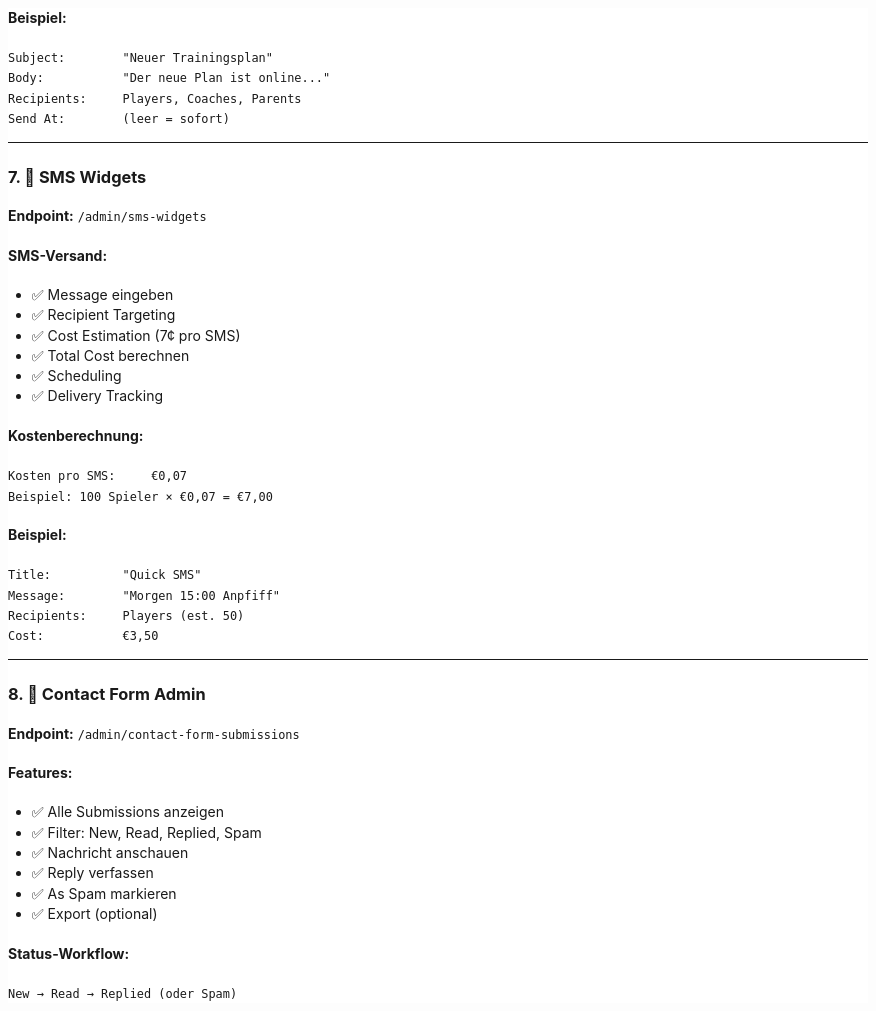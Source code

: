 #### Beispiel:
```
Subject:        "Neuer Trainingsplan"
Body:           "Der neue Plan ist online..."
Recipients:     Players, Coaches, Parents
Send At:        (leer = sofort)
```

---

### 7. 📲 SMS Widgets
**Endpoint:** `/admin/sms-widgets`

#### SMS-Versand:
- ✅ Message eingeben
- ✅ Recipient Targeting
- ✅ Cost Estimation (7¢ pro SMS)
- ✅ Total Cost berechnen
- ✅ Scheduling
- ✅ Delivery Tracking

#### Kostenberechnung:
```
Kosten pro SMS:     €0,07
Beispiel: 100 Spieler × €0,07 = €7,00
```

#### Beispiel:
```
Title:          "Quick SMS"
Message:        "Morgen 15:00 Anpfiff"
Recipients:     Players (est. 50)
Cost:           €3,50
```

---

### 8. 📝 Contact Form Admin
**Endpoint:** `/admin/contact-form-submissions`

#### Features:
- ✅ Alle Submissions anzeigen
- ✅ Filter: New, Read, Replied, Spam
- ✅ Nachricht anschauen
- ✅ Reply verfassen
- ✅ As Spam markieren
- ✅ Export (optional)

#### Status-Workflow:
```
New → Read → Replied (oder Spam)
```
